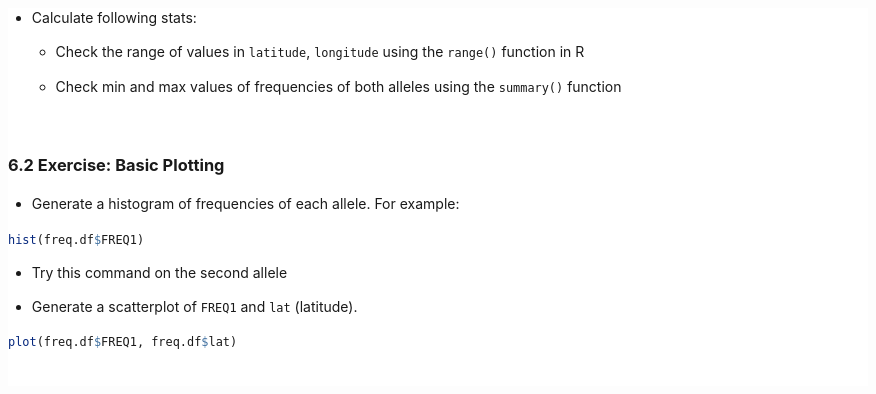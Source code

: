 - Calculate following stats:

	- Check the range of values in ``latitude``, ``longitude`` using the ``range()`` function in R

	- Check min and max values of frequencies of both alleles using the ``summary()`` function


<br>



### 6.2 Exercise: Basic Plotting

- Generate a histogram of frequencies of each allele. For example:


```r
hist(freq.df$FREQ1)
```

- Try this command on the second allele


- Generate a scatterplot of ``FREQ1`` and ``lat`` (latitude).

```r
plot(freq.df$FREQ1, freq.df$lat)
```

<br>
<center>